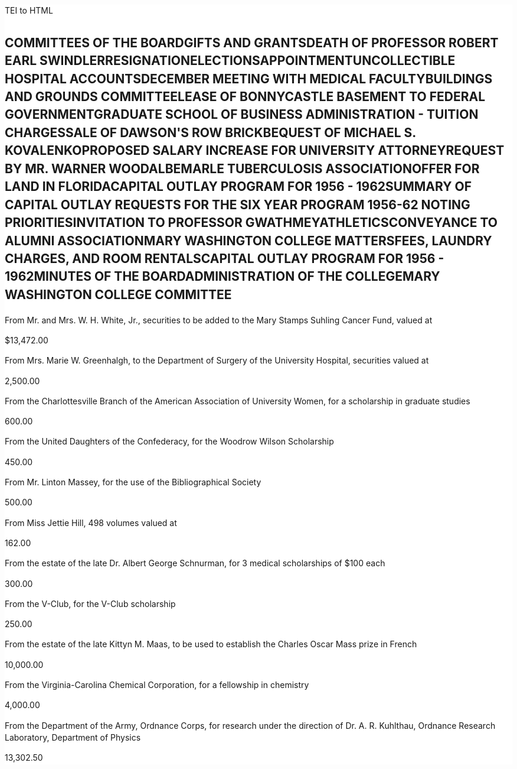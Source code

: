  TEI to HTML

COMMITTEES OF THE BOARDGIFTS AND GRANTSDEATH OF PROFESSOR ROBERT EARL SWINDLERRESIGNATIONELECTIONSAPPOINTMENTUNCOLLECTIBLE HOSPITAL ACCOUNTSDECEMBER MEETING WITH MEDICAL FACULTYBUILDINGS AND GROUNDS COMMITTEELEASE OF BONNYCASTLE BASEMENT TO FEDERAL GOVERNMENTGRADUATE SCHOOL OF BUSINESS ADMINISTRATION - TUITION CHARGESSALE OF DAWSON'S ROW BRICKBEQUEST OF MICHAEL S. KOVALENKOPROPOSED SALARY INCREASE FOR UNIVERSITY ATTORNEYREQUEST BY MR. WARNER WOODALBEMARLE TUBERCULOSIS ASSOCIATIONOFFER FOR LAND IN FLORIDACAPITAL OUTLAY PROGRAM FOR 1956 - 1962SUMMARY OF CAPITAL OUTLAY REQUESTS FOR THE SIX YEAR PROGRAM 1956-62 NOTING PRIORITIESINVITATION TO PROFESSOR GWATHMEYATHLETICSCONVEYANCE TO ALUMNI ASSOCIATIONMARY WASHINGTON COLLEGE MATTERSFEES, LAUNDRY CHARGES, AND ROOM RENTALSCAPITAL OUTLAY PROGRAM FOR 1956 - 1962MINUTES OF THE BOARDADMINISTRATION OF THE COLLEGEMARY WASHINGTON COLLEGE COMMITTEE
-------------------------------------------------------------------------------------------------------------------------------------------------------------------------------------------------------------------------------------------------------------------------------------------------------------------------------------------------------------------------------------------------------------------------------------------------------------------------------------------------------------------------------------------------------------------------------------------------------------------------------------------------------------------------------------------------------------------------------------------------------------------------------------------------------------------------------------------------------------------------------------------------------------------------------

From Mr. and Mrs. W. H. White, Jr., securities to be added to the Mary Stamps Suhling Cancer Fund, valued at

$13,472.00

From Mrs. Marie W. Greenhalgh, to the Department of Surgery of the University Hospital, securities valued at

2,500.00

From the Charlottesville Branch of the American Association of University Women, for a scholarship in graduate studies

600.00

From the United Daughters of the Confederacy, for the Woodrow Wilson Scholarship

450.00

From Mr. Linton Massey, for the use of the Bibliographical Society

500.00

From Miss Jettie Hill, 498 volumes valued at

162.00

From the estate of the late Dr. Albert George Schnurman, for 3 medical scholarships of $100 each

300.00

From the V-Club, for the V-Club scholarship

250.00

From the estate of the late Kittyn M. Maas, to be used to establish the Charles Oscar Mass prize in French

10,000.00

From the Virginia-Carolina Chemical Corporation, for a fellowship in chemistry

4,000.00

From the Department of the Army, Ordnance Corps, for research under the direction of Dr. A. R. Kuhlthau, Ordnance Research Laboratory, Department of Physics

13,302.50
